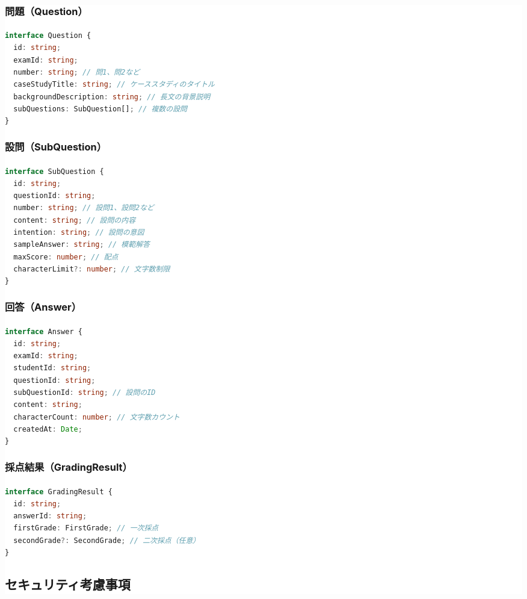 ### 問題（Question）
```typescript
interface Question {
  id: string;
  examId: string;
  number: string; // 問1、問2など
  caseStudyTitle: string; // ケーススタディのタイトル
  backgroundDescription: string; // 長文の背景説明
  subQuestions: SubQuestion[]; // 複数の設問
}
```

### 設問（SubQuestion）
```typescript
interface SubQuestion {
  id: string;
  questionId: string;
  number: string; // 設問1、設問2など
  content: string; // 設問の内容
  intention: string; // 設問の意図
  sampleAnswer: string; // 模範解答
  maxScore: number; // 配点
  characterLimit?: number; // 文字数制限
}
```

### 回答（Answer）
```typescript
interface Answer {
  id: string;
  examId: string;
  studentId: string;
  questionId: string;
  subQuestionId: string; // 設問のID
  content: string;
  characterCount: number; // 文字数カウント
  createdAt: Date;
}
```

### 採点結果（GradingResult）
```typescript
interface GradingResult {
  id: string;
  answerId: string;
  firstGrade: FirstGrade; // 一次採点
  secondGrade?: SecondGrade; // 二次採点（任意）
}
```

## セキュリティ考慮事項
